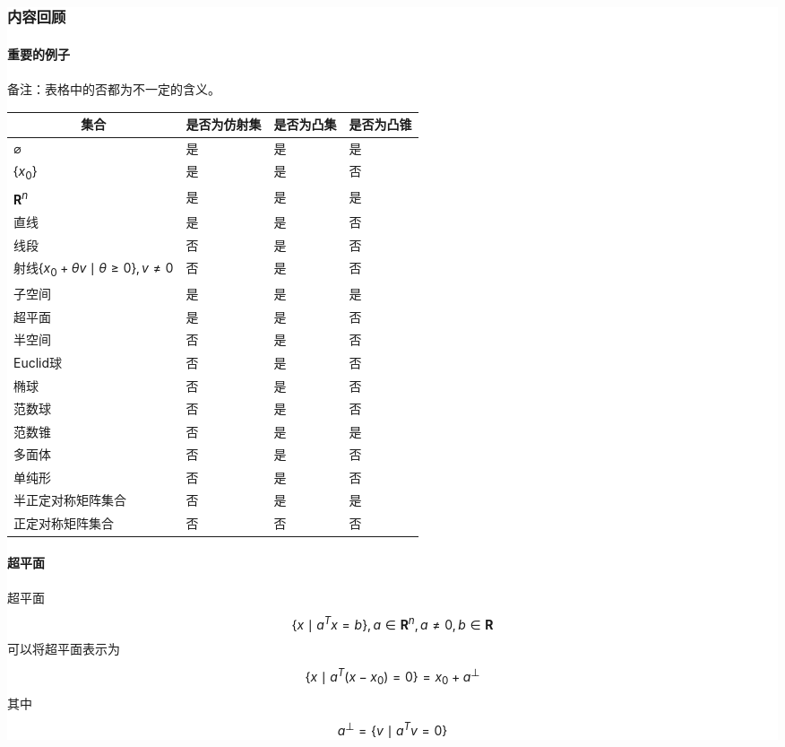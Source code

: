 ### 内容回顾

#### 重要的例子

备注：表格中的否都为不一定的含义。

| 集合                                                         | 是否为仿射集 | 是否为凸集 | 是否为凸锥 |
| ------------------------------------------------------------ | ------------ | ---------- | ---------- |
| $\varnothing$                                                | 是           | 是         | 是         |
| $\{x_0\}$                                                    | 是           | 是         | 否         |
| $\mathbf R^n$                                                | 是           | 是         | 是         |
| 直线                                                         | 是           | 是         | 否         |
| 线段                                                         | 否           | 是         | 否         |
| 射线$\left\{x_{0}+\theta v \mid \theta \ge 0\right\}, v \neq 0$ | 否           | 是         | 否         |
| 子空间                                                       | 是           | 是         | 是         |
| 超平面                                                       | 是           | 是         | 否         |
| 半空间                                                       | 否           | 是         | 否         |
| Euclid球                                                     | 否           | 是         | 否         |
| 椭球                                                         | 否           | 是         | 否         |
| 范数球                                                       | 否           | 是         | 否         |
| 范数锥                                                       | 否           | 是         | 是         |
| 多面体                                                       | 否           | 是         | 否         |
| 单纯形                                                       | 否           | 是         | 否         |
| 半正定对称矩阵集合                                           | 否           | 是         | 是         |
| 正定对称矩阵集合                                             | 否           | 否         | 否         |







#### 超平面

超平面
$$
\left\{x \mid a^{T} x=b\right\},a\in \mathbf R^n, a\neq 0, b\in \mathbf R
$$
可以将超平面表示为
$$
\left\{x \mid a^{T}\left(x-x_{0}\right)=0\right\} = x_{0}+a^{\perp}
$$
其中
$$
a^{\perp}=\left\{v \mid a^{T} v=0\right\}
$$
